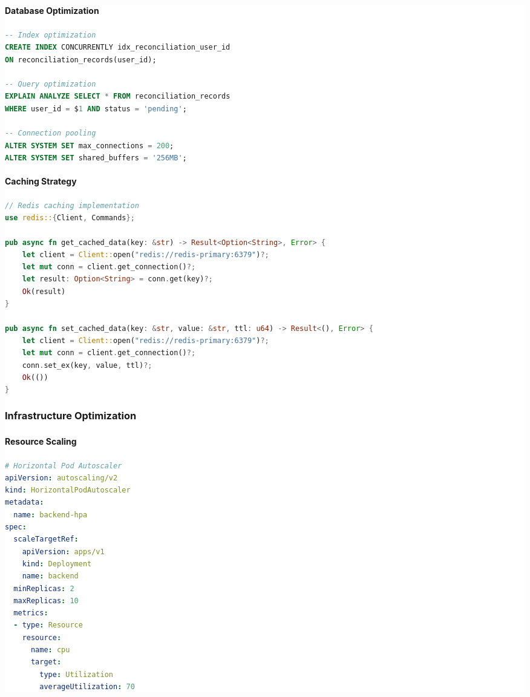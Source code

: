 #### **Database Optimization**
```sql
-- Index optimization
CREATE INDEX CONCURRENTLY idx_reconciliation_user_id 
ON reconciliation_records(user_id);

-- Query optimization
EXPLAIN ANALYZE SELECT * FROM reconciliation_records 
WHERE user_id = $1 AND status = 'pending';

-- Connection pooling
ALTER SYSTEM SET max_connections = 200;
ALTER SYSTEM SET shared_buffers = '256MB';
```

#### **Caching Strategy**
```rust
// Redis caching implementation
use redis::{Client, Commands};

pub async fn get_cached_data(key: &str) -> Result<Option<String>, Error> {
    let client = Client::open("redis://redis-primary:6379")?;
    let mut conn = client.get_connection()?;
    let result: Option<String> = conn.get(key)?;
    Ok(result)
}

pub async fn set_cached_data(key: &str, value: &str, ttl: u64) -> Result<(), Error> {
    let client = Client::open("redis://redis-primary:6379")?;
    let mut conn = client.get_connection()?;
    conn.set_ex(key, value, ttl)?;
    Ok(())
}
```

### **Infrastructure Optimization**

#### **Resource Scaling**
```yaml
# Horizontal Pod Autoscaler
apiVersion: autoscaling/v2
kind: HorizontalPodAutoscaler
metadata:
  name: backend-hpa
spec:
  scaleTargetRef:
    apiVersion: apps/v1
    kind: Deployment
    name: backend
  minReplicas: 2
  maxReplicas: 10
  metrics:
  - type: Resource
    resource:
      name: cpu
      target:
        type: Utilization
        averageUtilization: 70
```
